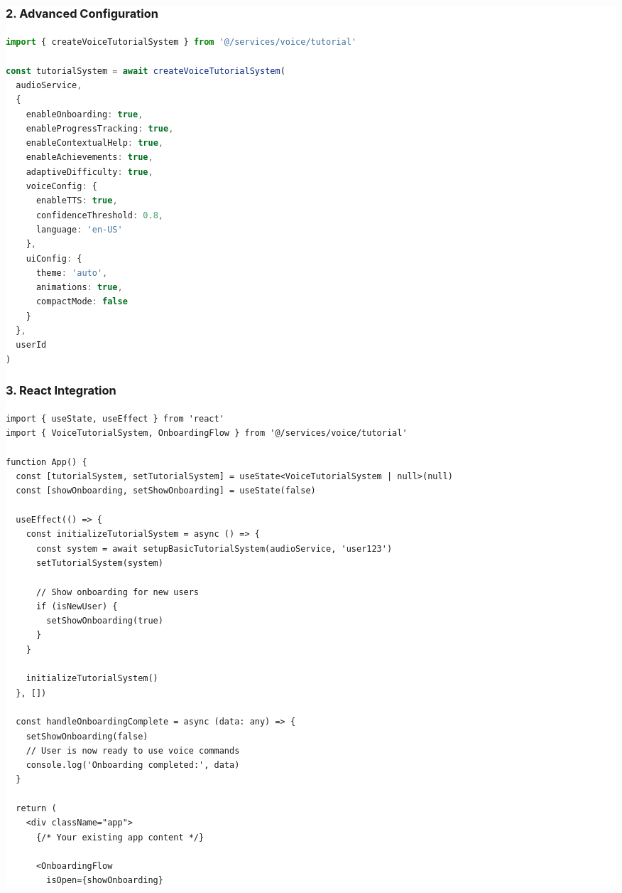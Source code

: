 
### 2. Advanced Configuration

```typescript
import { createVoiceTutorialSystem } from '@/services/voice/tutorial'

const tutorialSystem = await createVoiceTutorialSystem(
  audioService,
  {
    enableOnboarding: true,
    enableProgressTracking: true,
    enableContextualHelp: true,
    enableAchievements: true,
    adaptiveDifficulty: true,
    voiceConfig: {
      enableTTS: true,
      confidenceThreshold: 0.8,
      language: 'en-US'
    },
    uiConfig: {
      theme: 'auto',
      animations: true,
      compactMode: false
    }
  },
  userId
)
```

### 3. React Integration

```tsx
import { useState, useEffect } from 'react'
import { VoiceTutorialSystem, OnboardingFlow } from '@/services/voice/tutorial'

function App() {
  const [tutorialSystem, setTutorialSystem] = useState<VoiceTutorialSystem | null>(null)
  const [showOnboarding, setShowOnboarding] = useState(false)

  useEffect(() => {
    const initializeTutorialSystem = async () => {
      const system = await setupBasicTutorialSystem(audioService, 'user123')
      setTutorialSystem(system)

      // Show onboarding for new users
      if (isNewUser) {
        setShowOnboarding(true)
      }
    }

    initializeTutorialSystem()
  }, [])

  const handleOnboardingComplete = async (data: any) => {
    setShowOnboarding(false)
    // User is now ready to use voice commands
    console.log('Onboarding completed:', data)
  }

  return (
    <div className="app">
      {/* Your existing app content */}

      <OnboardingFlow
        isOpen={showOnboarding}
```